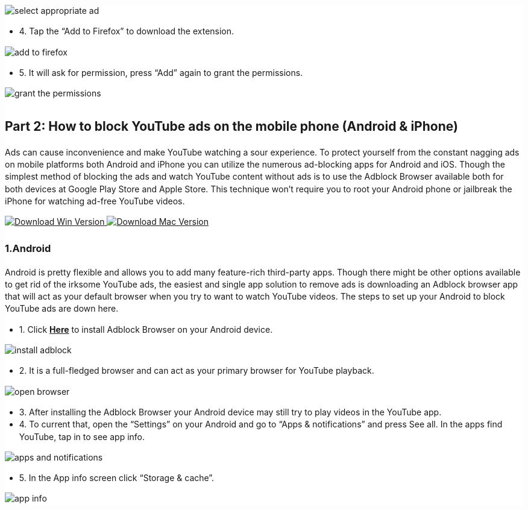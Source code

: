 ![select appropriate ad](https://images.wondershare.com/filmora/article-images/block-add-on6.jpg)

* 4\. Tap the “Add to Firefox” to download the extension.

![add to firefox](https://images.wondershare.com/filmora/article-images/add-to-firefox7.jpg)

* 5\. It will ask for permission, press “Add” again to grant the permissions.

![grant the permissions](https://images.wondershare.com/filmora/article-images/grant-the-permission8.jpg)

## **Part 2: How to block YouTube ads on the mobile phone (Android & iPhone)**

Ads can cause inconvenience and make YouTube watching a sour experience. To protect yourself from the constant nagging ads on mobile platforms both Android and iPhone you can utilize the numerous ad-blocking apps for Android and iOS. Though the simplest method of blocking the ads and watch YouTube content without ads is to use the Adblock Browser available both for both devices at Google Play Store and Apple Store. This technique won’t require you to root your Android phone or jailbreak the iPhone for watching ad-free YouTube videos.

[![Download Win Version](https://images.wondershare.com/filmora/guide/download-btn-win.jpg) ](https://tools.techidaily.com/wondershare/filmora/download/) [![Download Mac Version](https://images.wondershare.com/filmora/guide/download-btn-mac.jpg) ](https://tools.techidaily.com/wondershare/filmora/download/)

### 1.Android

Android is pretty flexible and allows you to add many feature-rich third-party apps. Though there might be other options available to get rid of the irksome YouTube ads, the easiest and single app solution to remove ads is downloading an Adblock browser app that will act as your default browser when you try to want to watch YouTube videos. The steps to set up your Android to block YouTube ads are down here.

* 1\. Click [**Here**](https://adblockbrowser.org/) to install Adblock Browser on your Android device.

![install adblock](https://images.wondershare.com/filmora/article-images/install-adblock1-min.jpg)

* 2\. It is a full-fledged browser and can act as your primary browser for YouTube playback.

![open browser](https://images.wondershare.com/filmora/article-images/open-browser2-min.jpg)

* 3\. After installing the Adblock Browser your Android device may still try to play videos in the YouTube app.
* 4\. To current that, open the “Settings” on your Android and go to “Apps & notifications” and press See all. In the apps find YouTube, tap in to see app info.

![apps and notifications](https://images.wondershare.com/filmora/article-images/apps-and-notifications3-min.jpg)

* 5\. In the App info screen click “Storage & cache”.

![app info](https://images.wondershare.com/filmora/article-images/app-info4-min.jpg)
